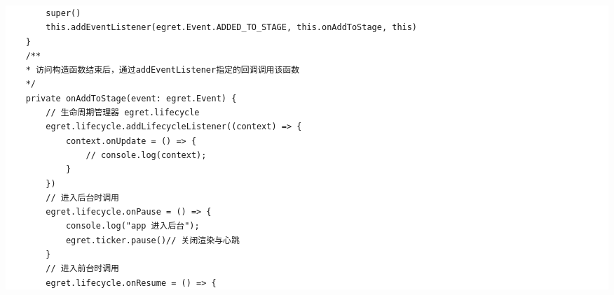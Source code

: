 ```
        super()
        this.addEventListener(egret.Event.ADDED_TO_STAGE, this.onAddToStage, this)
    }
    /**
    * 访问构造函数结束后，通过addEventListener指定的回调调用该函数
    */
    private onAddToStage(event: egret.Event) {
        // 生命周期管理器 egret.lifecycle
        egret.lifecycle.addLifecycleListener((context) => {
            context.onUpdate = () => {
                // console.log(context);
            }
        })
        // 进入后台时调用
        egret.lifecycle.onPause = () => {
            console.log("app 进入后台");
            egret.ticker.pause()// 关闭渲染与心跳
        }
        // 进入前台时调用
        egret.lifecycle.onResume = () => {

